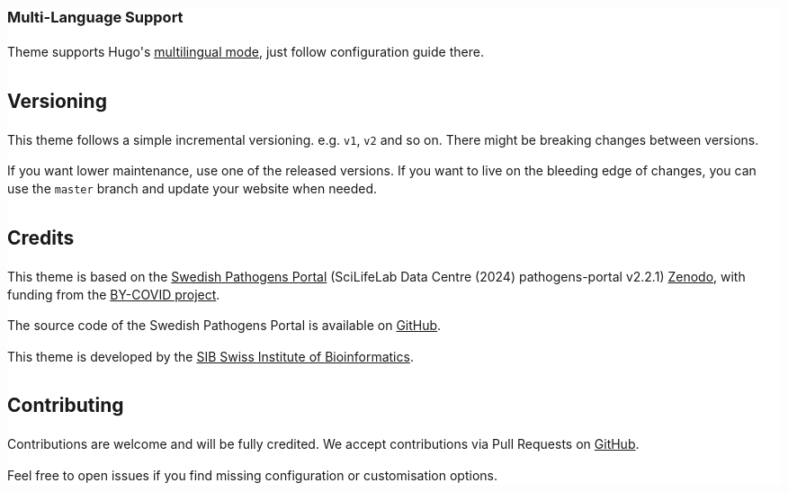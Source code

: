 ### Multi-Language Support

Theme supports Hugo's [multilingual mode](https://gohugo.io/content-management/multilingual/), just follow configuration guide there.

## Versioning

This theme follows a simple incremental versioning. e.g. `v1`, `v2` and so on. There might be breaking changes between versions.

If you want lower maintenance, use one of the released versions. If you want to live on the bleeding edge of changes, you can use the `master` branch and update your website when needed.

## Credits

This theme is based on the [Swedish Pathogens Portal](https://www.pathogens.se/) (SciLifeLab Data Centre (2024) pathogens-portal v2.2.1) [Zenodo](https://zenodo.org/doi/10.5281/zenodo.10629602), with funding from the [BY-COVID project](https://by-covid.org/). 

The source code of the Swedish Pathogens Portal is available on [GitHub](https://github.com/ScilifelabDataCentre/pathogens-portal).

This theme is developed by the [SIB Swiss Institute of Bioinformatics](https://www.sib.swiss/).

## Contributing

Contributions are welcome and will be fully credited. We accept contributions via Pull Requests on [GitHub](github.com/sib-swiss/hugo-pathogens-portal).

Feel free to open issues if you find missing configuration or customisation options.